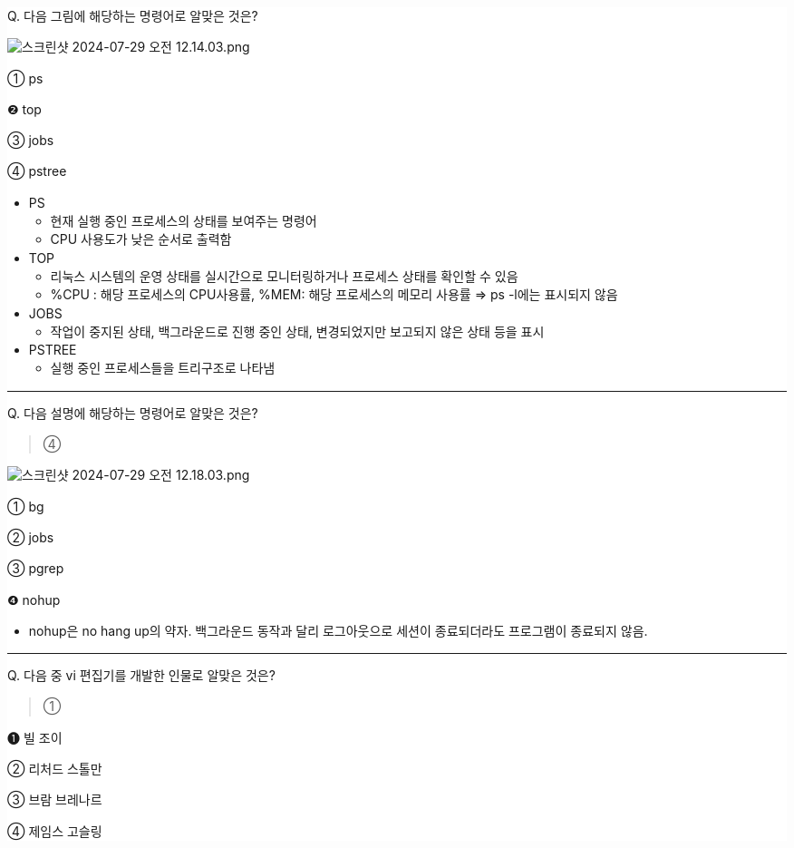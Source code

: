 
Q. 다음 그림에 해당하는 명령어로 알맞은 것은?

> 
> 

![스크린샷 2024-07-29 오전 12.14.03.png](https://prod-files-secure.s3.us-west-2.amazonaws.com/3e2d8e2b-4ab3-463b-b14f-cbdd834a0993/7b8773b4-3ffc-407c-9560-33a76fd720b8/%E1%84%89%E1%85%B3%E1%84%8F%E1%85%B3%E1%84%85%E1%85%B5%E1%86%AB%E1%84%89%E1%85%A3%E1%86%BA_2024-07-29_%E1%84%8B%E1%85%A9%E1%84%8C%E1%85%A5%E1%86%AB_12.14.03.png)

① ps

❷ top 

③ jobs

④ pstree

- PS
    - 현재 실행 중인 프로세스의 상태를 보여주는 명령어
    - CPU 사용도가 낮은 순서로 출력함
- TOP
    - 리눅스 시스템의 운영 상태를 실시간으로 모니터링하거나 프로세스 상태를 확인할 수 있음
    - %CPU : 해당 프로세스의 CPU사용률, %MEM: 해당 프로세스의 메모리 사용률 ⇒ ps -l에는 표시되지 않음
- JOBS
    - 작업이 중지된 상태, 백그라운드로 진행 중인 상태, 변경되었지만 보고되지 않은 상태 등을 표시
- PSTREE
    - 실행 중인 프로세스들을 트리구조로 나타냄

---

Q. 다음 설명에 해당하는 명령어로 알맞은 것은?

> ④
> 

![스크린샷 2024-07-29 오전 12.18.03.png](https://prod-files-secure.s3.us-west-2.amazonaws.com/3e2d8e2b-4ab3-463b-b14f-cbdd834a0993/16bb59f4-c6e6-4d27-851e-c319dcbbfde8/%E1%84%89%E1%85%B3%E1%84%8F%E1%85%B3%E1%84%85%E1%85%B5%E1%86%AB%E1%84%89%E1%85%A3%E1%86%BA_2024-07-29_%E1%84%8B%E1%85%A9%E1%84%8C%E1%85%A5%E1%86%AB_12.18.03.png)

① bg

② jobs 

③ pgrep

❹ nohup

- nohup은 no hang up의 약자. 백그라운드 동작과 달리 로그아웃으로 세션이 종료되더라도 프로그램이 종료되지 않음.

---

Q. 다음 중 vi 편집기를 개발한 인물로 알맞은 것은?

> ①
> 

❶ 빌 조이

② 리처드 스톨만 

③ 브람 브레나르

④ 제임스 고슬링
